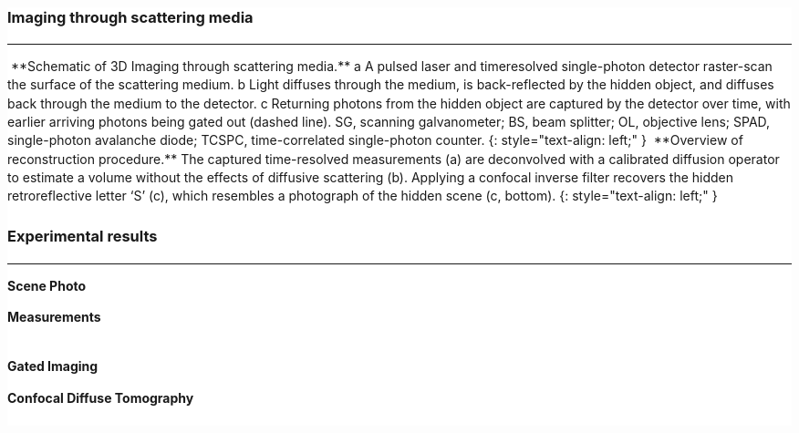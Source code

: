 ### Imaging through scattering media 
- - -

<img src="" data-src="img/publication/natcommun2020lindell/render.png" style="" class="lazy_load img-responsive modal-img" alt="">
**Schematic of 3D Imaging through scattering media.** a A pulsed laser and timeresolved single-photon detector raster-scan the surface of the scattering medium. b Light diffuses through the medium, is back-reflected by the hidden object, and diffuses back through the medium to the detector. c Returning photons from the hidden object are captured by the detector over time, with earlier arriving photons being gated out (dashed line). SG, scanning galvanometer; BS, beam splitter; OL, objective lens; SPAD, single-photon avalanche diode; TCSPC, time-correlated single-photon counter.
{: style="text-align: left;" }

<img src="" data-src="img/publication/natcommun2020lindell/pipeline.png" style="" class="lazy_load img-responsive modal-img" alt="">
**Overview of reconstruction procedure.** The captured time-resolved measurements (a) are deconvolved with a calibrated diffusion operator to estimate a volume without the effects of diffusive scattering (b). Applying a confocal inverse filter recovers the hidden retroreflective letter ‘S’ (c), which resembles a photograph of the hidden scene (c, bottom).
{: style="text-align: left;" }

### Experimental results 
- - -
<div class="row">
<div class="col-xs-6 col-md-4 col-md-offset-2">
<p style="margin-bottom: 0px;"><strong> Scene Photo </strong></p>
</div>
<div class="col-xs-6 col-md-4">
<p style="margin-bottom: 0px;"><strong> Measurements </strong></p>
</div>
</div>
<div class="row">
<div class="col-xs-6 col-md-4 col-md-offset-2">
<img src="" data-src="img/publication/natcommun2020lindell/ut_scene.png" class="lazy_load modal-img img-responsive" alt="">
</div>
<div class="col-xs-6 col-md-4">
<video preload="auto" autoplay muted loop="loop" style="display: block; width: 100%; height: auto;" src="" data-src="img/publication/natcommun2020lindell/letters_ut_measurements_slices.webm" type="video/webm" class="lazy_load">
</video>
</div>
</div>
<div class="row">
<div class="col-xs-6 col-md-4 col-md-offset-2">
<p style="margin-bottom: 0px;"><strong> Gated Imaging </strong></p>
</div>
<div class="col-xs-6 col-md-4">
<p style="margin-bottom: 0px;"><strong> Confocal Diffuse Tomography </strong></p>
</div>
</div>
<div class="row">
<div class="col-xs-6 col-md-4 col-md-offset-2">
<img src="" data-src="img/publication/natcommun2020lindell/letters_ut_gated.png" class="lazy_load modal-img img-responsive" alt="">
</div>
<div class="col-xs-6 col-md-4">
<video preload="auto" autoplay muted loop="loop" style="display: block; width: 100%; height: auto;" src="" data-src="img/publication/natcommun2020lindell/letters_ut_reconstruction.webm" type="video/webm" class="lazy_load">
</video>
</div>
</div>
